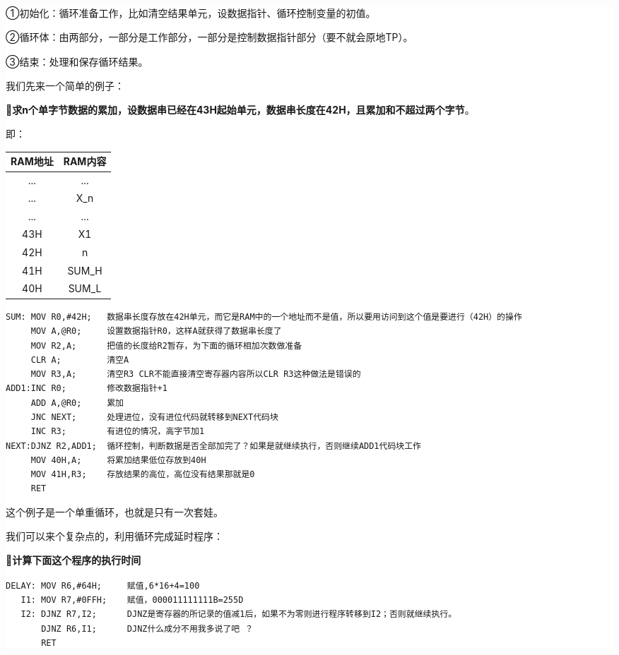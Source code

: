 ①初始化：循环准备工作，比如清空结果单元，设数据指针、循环控制变量的初值。

②循环体：由两部分，一部分是工作部分，一部分是控制数据指针部分（要不就会原地TP）。

③结束：处理和保存循环结果。

我们先来一个简单的例子：

🌰**求n个单字节数据的累加，设数据串已经在43H起始单元，数据串长度在42H，且累加和不超过两个字节**。

即：

| RAM地址 | RAM内容 |
| :-----: | :-----: |
|   ...   |   ...   |
|   ...   |   X_n   |
|   ...   |   ...   |
|   43H   |   X1    |
|   42H   |    n    |
|   41H   |  SUM_H  |
|   40H   |  SUM_L  |



```assembly
SUM: MOV R0,#42H;	数据串长度存放在42H单元，而它是RAM中的一个地址而不是值，所以要用访问到这个值是要进行（42H）的操作
	 MOV A,@R0;		设置数据指针R0，这样A就获得了数据串长度了
	 MOV R2,A;		把值的长度给R2暂存，为下面的循环相加次数做准备
	 CLR A;			清空A 
	 MOV R3,A;		清空R3 CLR不能直接清空寄存器内容所以CLR R3这种做法是错误的
ADD1:INC R0;		修改数据指针+1
	 ADD A,@R0;		累加
	 JNC NEXT;		处理进位，没有进位代码就转移到NEXT代码块
	 INC R3;		有进位的情况，高字节加1
NEXT:DJNZ R2,ADD1;	循环控制，判断数据是否全部加完了？如果是就继续执行，否则继续ADD1代码块工作
	 MOV 40H,A;		将累加结果低位存放到40H
	 MOV 41H,R3;	存放结果的高位，高位没有结果那就是0
	 RET
```

这个例子是一个单重循环，也就是只有一次套娃。

我们可以来个复杂点的，利用循环完成延时程序：

**🌰计算下面这个程序的执行时间**

```assembly
DELAY: MOV R6,#64H;		赋值,6*16+4=100
   I1: MOV R7,#0FFH;	赋值，000011111111B=255D
   I2: DJNZ R7,I2; 		DJNZ是寄存器的所记录的值减1后，如果不为零则进行程序转移到I2；否则就继续执行。
       DJNZ R6,I1;		DJNZ什么成分不用我多说了吧	？
       RET
```

